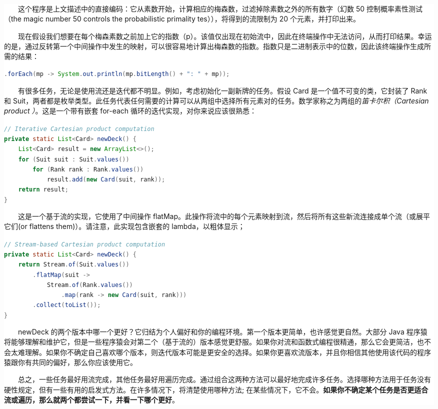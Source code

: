 &emsp;&emsp;这个程序是上文描述中的直接编码：它从素数开始，计算相应的梅森数，过滤掉除素数之外的所有数字（幻数 50 控制概率素性测试（the magic number 50 controls the probabilistic primality tes）），将得到的流限制为 20 个元素，并打印出来。

&emsp;&emsp;现在假设我们想要在每个梅森素数之前加上它的指数（p）。该值仅出现在初始流中，因此在终端操作中无法访问，从而打印结果。幸运的是，通过反转第一个中间操作中发生的映射，可以很容易地计算出梅森数的指数。指数只是二进制表示中的位数，因此该终端操作生成所需的结果：

```java
.forEach(mp -> System.out.println(mp.bitLength() + ": " + mp));
```

&emsp;&emsp;有很多任务，无论是使用流还是迭代都不明显。例如，考虑初始化一副新牌的任务。假设 Card 是一个值不可变的类，它封装了 Rank 和 Suit，两者都是枚举类型。此任务代表任何需要的计算可以从两组中选择所有元素对的任务。数学家称之为两组的*笛卡尔积（Cartesian product ）*。这是一个带有嵌套 for-each 循环的迭代实现，对你来说应该很熟悉：

```java
// Iterative Cartesian product computation
private static List<Card> newDeck() {
    List<Card> result = new ArrayList<>();
    for (Suit suit : Suit.values())
        for (Rank rank : Rank.values())
            result.add(new Card(suit, rank));
    return result;
}
```

&emsp;&emsp;这是一个基于流的实现，它使用了中间操作 flatMap。此操作将流中的每个元素映射到流，然后将所有这些新流连接成单个流（或展平它们(or flattens them)）。请注意，此实现包含嵌套的 lambda，以粗体显示；

```java
// Stream-based Cartesian product computation
private static List<Card> newDeck() {
    return Stream.of(Suit.values())
        .flatMap(suit ->
            Stream.of(Rank.values())
                .map(rank -> new Card(suit, rank)))
        .collect(toList());
}
```

&emsp;&emsp;newDeck 的两个版本中哪一个更好？它归结为个人偏好和你的编程环境。第一个版本更简单，也许感觉更自然。大部分 Java 程序猿将能够理解和维护它，但是一些程序猿会对第二个（基于流的）版本感觉更舒服。如果你对流和函数式编程很精通，那么它会更简洁，也不会太难理解。如果你不确定自己喜欢哪个版本，则迭代版本可能是更安全的选择。如果你更喜欢流版本，并且你相信其他使用该代码的程序猿跟你有共同的偏好，那么你应该使用它。

&emsp;&emsp;总之，一些任务最好用流完成，其他任务最好用遍历完成。通过组合这两种方法可以最好地完成许多任务。选择哪种方法用于任务没有硬性规定，但有一些有用的启发式方法。在许多情况下，将清楚使用哪种方法; 在某些情况下，它不会。**如果你不确定某个任务是否更适合流或遍历，那么就两个都尝试一下，并看一下哪个更好**。

